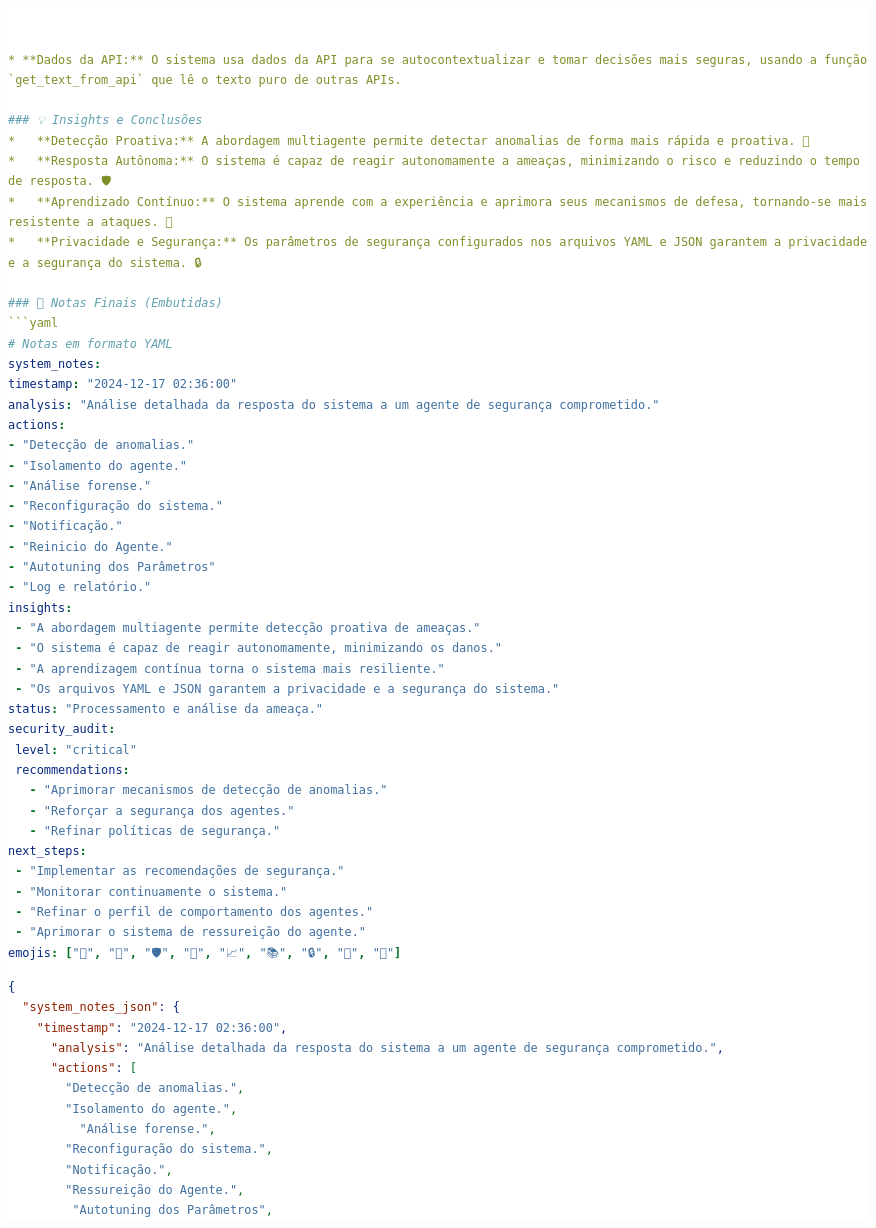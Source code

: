    ```yaml
    
    
* **Dados da API:** O sistema usa dados da API para se autocontextualizar e tomar decisões mais seguras, usando a função `get_text_from_api` que lê o texto puro de outras APIs.

### 💡 Insights e Conclusões
*   **Detecção Proativa:** A abordagem multiagente permite detectar anomalias de forma mais rápida e proativa. 🚀
*   **Resposta Autônoma:** O sistema é capaz de reagir autonomamente a ameaças, minimizando o risco e reduzindo o tempo de resposta. 🛡️
*   **Aprendizado Contínuo:** O sistema aprende com a experiência e aprimora seus mecanismos de defesa, tornando-se mais resistente a ataques. 🧠
*   **Privacidade e Segurança:** Os parâmetros de segurança configurados nos arquivos YAML e JSON garantem a privacidade e a segurança do sistema. 🔒

### 📝 Notas Finais (Embutidas)
```yaml
# Notas em formato YAML
system_notes:
  timestamp: "2024-12-17 02:36:00"
  analysis: "Análise detalhada da resposta do sistema a um agente de segurança comprometido."
  actions:
  - "Detecção de anomalias."
  - "Isolamento do agente."
  - "Análise forense."
  - "Reconfiguração do sistema."
  - "Notificação."
  - "Reinicio do Agente."
  - "Autotuning dos Parâmetros"
  - "Log e relatório."
  insights:
    - "A abordagem multiagente permite detecção proativa de ameaças."
    - "O sistema é capaz de reagir autonomamente, minimizando os danos."
    - "A aprendizagem contínua torna o sistema mais resiliente."
    - "Os arquivos YAML e JSON garantem a privacidade e a segurança do sistema."
  status: "Processamento e análise da ameaça."
  security_audit:
    level: "critical"
    recommendations:
      - "Aprimorar mecanismos de detecção de anomalias."
      - "Reforçar a segurança dos agentes."
      - "Refinar políticas de segurança."
  next_steps:
    - "Implementar as recomendações de segurança."
    - "Monitorar continuamente o sistema."
    - "Refinar o perfil de comportamento dos agentes."
    - "Aprimorar o sistema de ressureição do agente."
  emojis: ["🧐", "🤖", "🛡️", "📝", "📈", "📚", "🔒", "📢", "🧠"]
```

```json
{
  "system_notes_json": {
    "timestamp": "2024-12-17 02:36:00",
      "analysis": "Análise detalhada da resposta do sistema a um agente de segurança comprometido.",
      "actions": [
        "Detecção de anomalias.",
        "Isolamento do agente.",
          "Análise forense.",
        "Reconfiguração do sistema.",
        "Notificação.",
        "Ressureição do Agente.",
         "Autotuning dos Parâmetros",
```